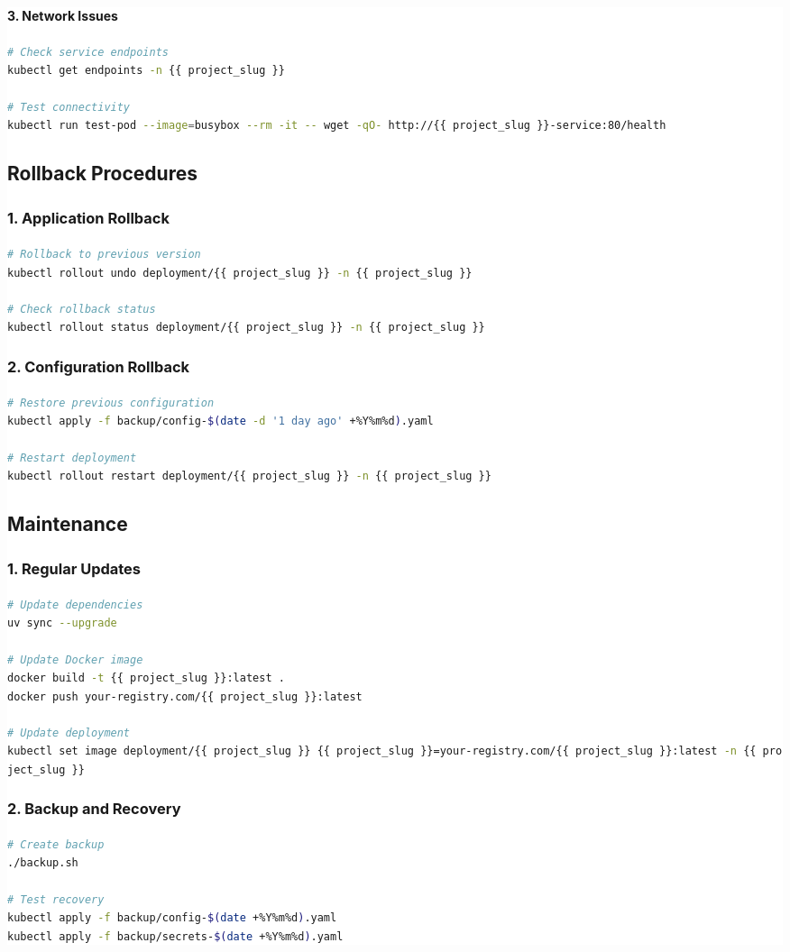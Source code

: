 #### 3. Network Issues
```bash
# Check service endpoints
kubectl get endpoints -n {{ project_slug }}

# Test connectivity
kubectl run test-pod --image=busybox --rm -it -- wget -qO- http://{{ project_slug }}-service:80/health
```

## Rollback Procedures

### 1. Application Rollback
```bash
# Rollback to previous version
kubectl rollout undo deployment/{{ project_slug }} -n {{ project_slug }}

# Check rollback status
kubectl rollout status deployment/{{ project_slug }} -n {{ project_slug }}
```

### 2. Configuration Rollback
```bash
# Restore previous configuration
kubectl apply -f backup/config-$(date -d '1 day ago' +%Y%m%d).yaml

# Restart deployment
kubectl rollout restart deployment/{{ project_slug }} -n {{ project_slug }}
```

## Maintenance

### 1. Regular Updates
```bash
# Update dependencies
uv sync --upgrade

# Update Docker image
docker build -t {{ project_slug }}:latest .
docker push your-registry.com/{{ project_slug }}:latest

# Update deployment
kubectl set image deployment/{{ project_slug }} {{ project_slug }}=your-registry.com/{{ project_slug }}:latest -n {{ project_slug }}
```

### 2. Backup and Recovery
```bash
# Create backup
./backup.sh

# Test recovery
kubectl apply -f backup/config-$(date +%Y%m%d).yaml
kubectl apply -f backup/secrets-$(date +%Y%m%d).yaml
```

